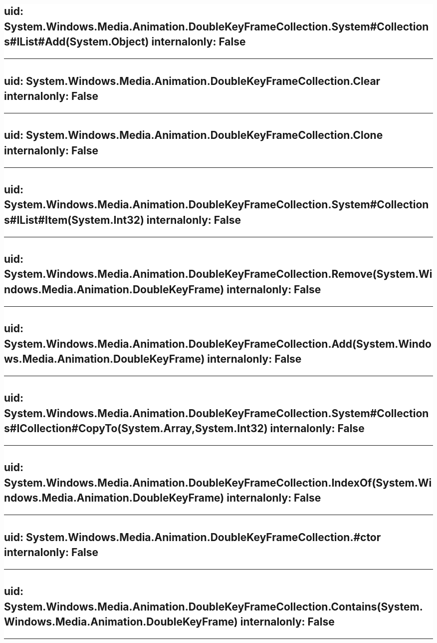 uid: System.Windows.Media.Animation.DoubleKeyFrameCollection.System#Collections#IList#Add(System.Object)
internalonly: False
---

---
uid: System.Windows.Media.Animation.DoubleKeyFrameCollection.Clear
internalonly: False
---

---
uid: System.Windows.Media.Animation.DoubleKeyFrameCollection.Clone
internalonly: False
---

---
uid: System.Windows.Media.Animation.DoubleKeyFrameCollection.System#Collections#IList#Item(System.Int32)
internalonly: False
---

---
uid: System.Windows.Media.Animation.DoubleKeyFrameCollection.Remove(System.Windows.Media.Animation.DoubleKeyFrame)
internalonly: False
---

---
uid: System.Windows.Media.Animation.DoubleKeyFrameCollection.Add(System.Windows.Media.Animation.DoubleKeyFrame)
internalonly: False
---

---
uid: System.Windows.Media.Animation.DoubleKeyFrameCollection.System#Collections#ICollection#CopyTo(System.Array,System.Int32)
internalonly: False
---

---
uid: System.Windows.Media.Animation.DoubleKeyFrameCollection.IndexOf(System.Windows.Media.Animation.DoubleKeyFrame)
internalonly: False
---

---
uid: System.Windows.Media.Animation.DoubleKeyFrameCollection.#ctor
internalonly: False
---

---
uid: System.Windows.Media.Animation.DoubleKeyFrameCollection.Contains(System.Windows.Media.Animation.DoubleKeyFrame)
internalonly: False
---

---
